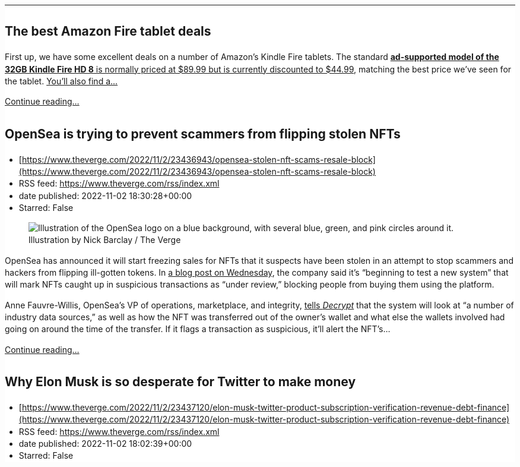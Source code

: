 




<div class="duet--article--article-body-component verge-table-of-contents border-franklin border" id="toc-main"></div>
</div>
<hr class="p-entry-hr" id="AOUueO" />
<h2 id="4OH5zx"><strong>The best Amazon Fire tablet deals</strong></h2>
<p id="KEcsNz">First up, we have some excellent deals on a number of Amazon’s Kindle Fire tablets. The standard <a href="https://www.amazon.com/dp/B07TMJ1R3X?tag=theverge02-20" rel="sponsored nofollow noopener" target="_blank"><strong>ad-supported model of the 32GB Kindle Fire HD 8</strong> is normally priced at $89.99 but is currently discounted to $44.99</a>, matching the best price we’ve seen for the tablet. <a href="https://www.amazon.com/dp/B09GTXG9JL?tag=theverge02-20" rel="sponsored nofollow noopener" target="_blank">You’ll also find a...</a></p>
  <p>
    <a href="https://www.theverge.com/2022/11/2/23432652/amazon-device-day-echo-show-kindle-fire-tv-blink-camera-deal-sale">Continue reading&hellip;</a>
  </p>

## OpenSea is trying to prevent scammers from flipping stolen NFTs
 - [https://www.theverge.com/2022/11/2/23436943/opensea-stolen-nft-scams-resale-block](https://www.theverge.com/2022/11/2/23436943/opensea-stolen-nft-scams-resale-block)
 - RSS feed: https://www.theverge.com/rss/index.xml
 - date published: 2022-11-02 18:30:28+00:00
 - Starred: False

<figure>
      <img alt="Illustration of the OpenSea logo on a blue background, with several blue, green, and pink circles around it." src="https://cdn.vox-cdn.com/thumbor/orPpVmNvDOuTcpdBysKCvJ9cAKI=/0x0:2040x1360/1310x873/cdn.vox-cdn.com/uploads/chorus_image/image/71576030/STK007_VRG_Illo_N_Barclay_6_opensea.0.jpg" />
        <figcaption>Illustration by Nick Barclay / The Verge</figcaption>
    </figure>

  <p id="RQSjZf">OpenSea has announced it will start freezing sales for NFTs that it suspects have been stolen in an attempt to stop scammers and hackers from flipping ill-gotten tokens. In <a href="https://blogmigration.kinsta.cloud/announcements/our-efforts-to-prevent-nft-theft/">a blog post on Wednesday</a>, the company said it’s “beginning to test a new system” that will mark NFTs caught up in suspicious transactions as “under review,” blocking people from buying them using the platform.</p>
<p id="57ETY4">Anne Fauvre-Willis, OpenSea’s VP of operations, marketplace, and integrity, <a href="https://decrypt.co/113332/opensea-now-auto-detects-blocks-stolen-nfts-disables-scam-links">tells <em>Decrypt</em></a> that the system will look at “a number of industry data sources,” as well as how the NFT was transferred out of the owner’s wallet and what else the wallets involved had going on around the time of the transfer. If it flags a transaction as suspicious, it’ll alert the NFT’s...</p>
  <p>
    <a href="https://www.theverge.com/2022/11/2/23436943/opensea-stolen-nft-scams-resale-block">Continue reading&hellip;</a>
  </p>

## Why Elon Musk is so desperate for Twitter to make money
 - [https://www.theverge.com/2022/11/2/23437120/elon-musk-twitter-product-subscription-verification-revenue-debt-finance](https://www.theverge.com/2022/11/2/23437120/elon-musk-twitter-product-subscription-verification-revenue-debt-finance)
 - RSS feed: https://www.theverge.com/rss/index.xml
 - date published: 2022-11-02 18:02:39+00:00
 - Starred: False
